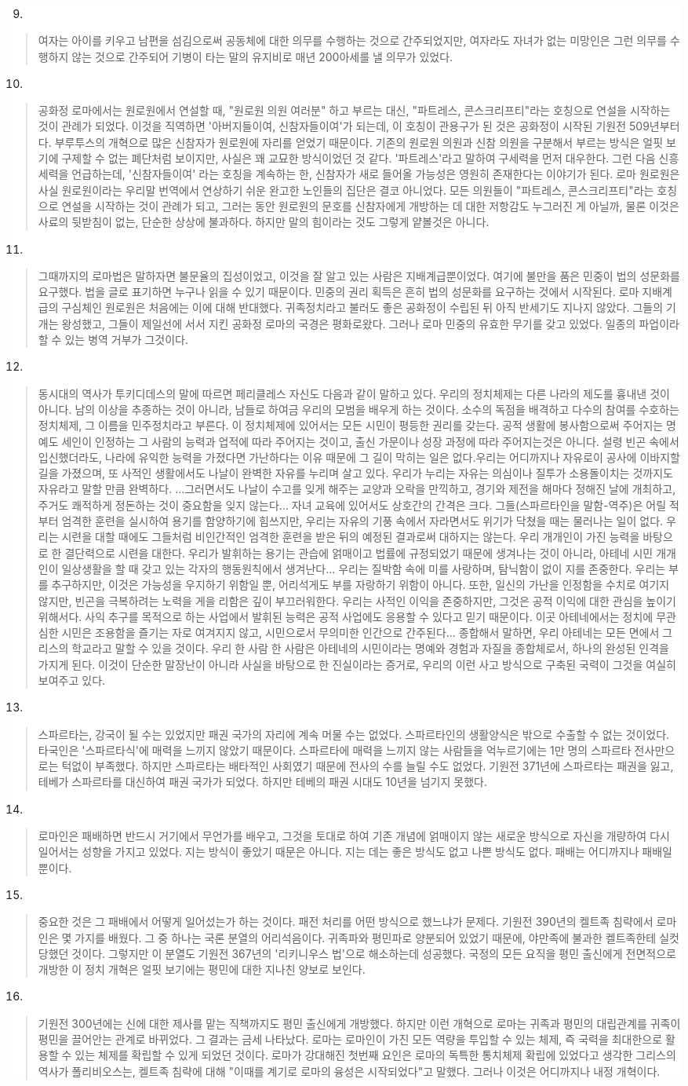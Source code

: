 9. 
> 여자는 아이를 키우고 남편을 섬김으로써 공동체에 대한 의무를 수행하는 것으로 간주되었지만, 여자라도 자녀가 없는 미망인은 그런 의무를 수행하지 않는 것으로 간주되어 기병이 타는 말의 유지비로 매년 200아세를 낼 의무가 있었다.
 
10. 
> 공화정 로마에서는 원로원에서 연설할 때, "원로원 의원 여러분" 하고 부르는 대신, "파트레스, 콘스크리프티"라는 호칭으로 연설을 시작하는 것이 관례가 되었다. 이것을 직역하면 '아버지들이여, 신참자들이여'가 되는데, 이 호칭이 관용구가 된 것은 공화정이 시작된 기원전 509년부터다. 부루투스의 개혁으로 많은 신참자가 원로원에 자리를 얻었기 때문이다. 기존의 원로원 의원과 신참 의원을 구분해서 부르는 방식은 얼핏 보기에 구제할 수 없는 폐단처럼 보이지만, 사실은 꽤 교묘한 방식이었던 것 같다. '파트레스'라고 말하여 구세력을 먼저 대우한다. 그런 다음 신흥세력을 언급하는데, '신참자들이여' 라는 호칭을 계속하는 한, 신참자가 새로 들어올 가능성은 영원히 존재한다는 이야기가 된다. 로마 원로원은 사실 원로원이라는 우리말 번역에서 연상하기 쉬운 완고한 노인들의 집단은 결코 아니었다. 모든 의원들이 "파트레스, 콘스크리프티"라는 호칭으로 연설을 시작하는 것이 관례가 되고, 그러는 동안 원로원의 문호를 신참자에게 개방하는 데 대한 저항감도 누그러진 게 아닐까, 물론 이것은 사료의 뒷받침이 없는, 단순한 상상에 불과하다. 하지만 말의 힘이라는 것도 그렇게 얕볼것은 아니다.
 
11. 
> 그때까지의 로마법은 말하자면 불문율의 집성이었고, 이것을 잘 알고 있는 사람은 지배계급뿐이었다. 여기에 불만을 품은 민중이 법의 성문화를 요구했다. 법을 글로 표기하면 누구나 읽을 수 있기 때문이다. 민중의 권리 획득은 흔히 법의 성문화를 요구하는 것에서 시작된다. 로마 지배계급의 구심체인 원로원은 처음에는 이에 대해 반대했다. 귀족정치라고 불러도 좋은 공화정이 수립된 뒤 아직 반세기도 지나지 않았다. 그들의 기개는 왕성했고, 그들이 제일선에 서서 지킨 공화정 로마의 국경은 평화로왔다. 그러나 로마 민중의 유효한 무기를 갖고 있었다. 일종의 파업이라 할 수 있는 병역 거부가 그것이다.
 
12. 
> 동시대의 역사가 투키디데스의 말에 따르면 페리클레스 자신도 다음과 같이 말하고 있다.
우리의 정치체제는 다른 나라의 제도를 흉내낸 것이 아니다. 남의 이상을 추종하는 것이 아니라, 남들로 하여금 우리의 모범을 배우게 하는 것이다. 소수의 독점을 배격하고 다수의 참여를 수호하는 정치체제, 그 이름을 민주정치라고 부른다. 이 정치체제에 있어서는 모든 시민이 평등한 권리를 갖는다. 공적 생활에 봉사함으로써 주어지는 명예도 세인이 인정하는 그 사람의 능력과 업적에 따라 주어지는 것이고, 출신 가문이나 성장 과정에 따라 주어지는것은 아니다. 설령 빈곤 속에서 입신했더라도, 나라에 유익한 능력을 가졌다면 가난하다는 이유 때문에 그 길이 막히는 일은 없다.우리는 어디까지나 자유로이 공사에 이바지할 길을 가졌으며, 또 사적인 생활에서도 나날이 완벽한 자유를 누리며 살고 있다. 우리가 누리는 자유는 의심이나 질투가 소용돌이치는 것까지도 자유라고 말할 만큼 완벽하다. ...그러면서도 나날이 수고를 잊게 해주는 교양과 오락을 만끽하고, 경기와 제전을 해마다 정해진 날에 개최하고, 주거도 쾌적하게 정돈하는 것이 중요함을 잊지 않는다... 자녀 교육에 있어서도 상호간의 간격은 크다. 그들(스파르타인을 말함-역주)은 어릴 적부터 엄격한 훈련을 실시하여 용기를 함양하기에 힘쓰지만, 우리는 자유의 기풍 속에서 자라면서도 위기가 닥쳤을 때는 물러나는 일이 없다. 우리는 시련을 대할 때에도 그들처럼 비인간적인 엄격한 훈련을 받은 뒤의 예정된 결과로써 대하지는 않는다. 우리 개개인이 가진 능력을 바탕으로 한 결단력으로 시련을 대한다. 우리가 발휘하는 용기는 관습에 얽매이고 법률에 규정되었기 때문에 생겨나는 것이 아니라, 아테네 시민 개개인이 일상생활을 할 때 갖고 있는 각자의 행동원칙에서 생겨난다... 우리는 질박함 속에 미를 사랑하며, 탐닉함이 없이 지를 존중한다. 우리는 부를 추구하지만, 이것은 가능성을 우지하기 위함일 뿐, 어리석게도 부를 자랑하기 위함이 아니다. 또한, 일신의 가난을 인정함을 수치로 여기지 않지만, 빈곤을 극복하려는 노력을 게을 리함은 깊이 부끄러워한다. 우리는 사적인 이익을 존중하지만, 그것은 공적 이익에 대한 관심을 높이기 위해서다. 사익 추구를 목적으로 하는 사업에서 발휘된 능력은 공적 사업에도 응용할 수 있다고 믿기 때문이다. 이곳 아테네에서는 정치에 무관심한 시민은 조용함을 즐기는 자로 여겨지지 않고, 시민으로서 무의미한 인간으로 간주된다... 종합해서 말하면, 우리 아테네는 모든 면에서 그리스의 학교라고 말할 수 있을 것이다. 우리 한 사람 한 사람은 아테네의 시민이라는 명예와 경험과 자질을 종합체로서, 하나의 완성된 인격을 가지게 된다. 이것이 단순한 말장난이 아니라 사실을 바탕으로 한 진실이라는 증거로, 우리의 이런 사고 방식으로 구축된 국력이 그것을 여실히 보여주고 있다.

13. 
> 스파르타는, 강국이 될 수는 있었지만 패권 국가의 자리에 계속 머물 수는 없었다. 스파르타인의 생활양식은 밖으로 수출할 수 없는 것이었다. 타국인은 '스파르타식'에 매력을 느끼지 않았기 때문이다. 스파르타에 매력을 느끼지 않는 사람들을 억누르기에는 1만 명의 스파르타 전사만으로는 턱없이 부족했다. 하지만 스파르타는 배타적인 사회였기 때문에 전사의 수를 늘릴 수도 없었다. 기원전 371년에 스파르타는 패권을 잃고, 테베가 스파르타를 대신하여 패권 국가가 되었다. 하지만 테베의 패권 시대도 10년을 넘기지 못했다.
 
14. 
> 로마인은 패배하면 반드시 거기에서 무언가를 배우고, 그것을 토대로 하여 기존 개념에 얽매이지 않는 새로운 방식으로 자신을 개량하여 다시 일어서는 성향을 가지고 있었다. 지는 방식이 좋았기 때문은 아니다. 지는 데는 좋은 방식도 없고 나쁜 방식도 없다. 패배는 어디까지나 패배일 뿐이다.

15. 
> 중요한 것은 그 패배에서 어떻게 일어섰는가 하는 것이다. 패전 처리를 어떤 방식으로 했느냐가 문제다. 기원전 390년의 켈트족 침략에서 로마인은 몇 가지를 배웠다. 그 중 하나는 국론 분열의 어리석음이다. 귀족파와 평민파로 양분되어 있었기 때문에, 야만족에 불과한 켈트족한테 실컷 당했던 것이다. 그렇지만 이 분열도 기원전 367년의 '리키니우스 법'으로 해소하는데 성공했다. 국정의 모든 요직을 평민 출신에게 전면적으로 개방한 이 정치 개혁은 얼핏 보기에는 평민에 대한 지나친 양보로 보인다.

16. 
> 기원전 300년에는 신에 대한 제사를 맡는 직책까지도 평민 출신에게 개방했다. 하지만 이런 개혁으로 로마는 귀족과 평민의 대립관계를 귀족이 평민을 끌어안는 관계로 바뀌었다. 그 결과는 금세 나타났다. 로마는 로마인이 가진 모든 역량을 투입할 수 있는 체제, 즉 국력을 최대한으로 활용할 수 있는 체제를 확립할 수 있게 되었던 것이다. 로마가 강대해진 첫번째 요인은 로마의 독특한 통치체제 확립에 있었다고 생각한 그리스의 역사가 폴리비오스는, 켈트족 침략에 대해 "이때를 계기로 로마의 융성은 시작되었다"고 말했다. 그러나 이것은 어디까지나 내정 개혁이다.
